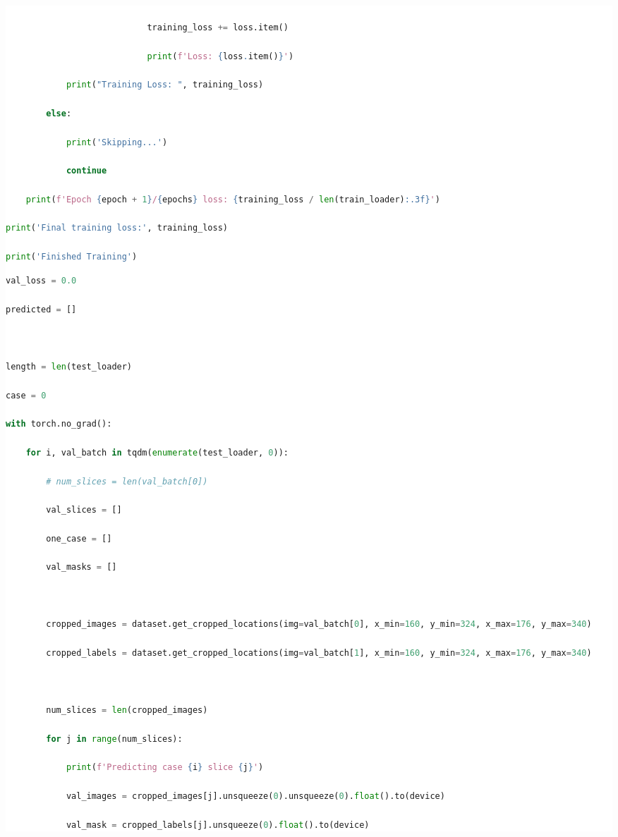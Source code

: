 ```python

                            training_loss += loss.item()

                            print(f'Loss: {loss.item()}')

            print("Training Loss: ", training_loss)      

        else:

            print('Skipping...')

            continue

    print(f'Epoch {epoch + 1}/{epochs} loss: {training_loss / len(train_loader):.3f}')

print('Final training loss:', training_loss)

print('Finished Training')
```


```python
val_loss = 0.0

predicted = []

  

length = len(test_loader)

case = 0

with torch.no_grad():

    for i, val_batch in tqdm(enumerate(test_loader, 0)):

        # num_slices = len(val_batch[0])

        val_slices = []

        one_case = []

        val_masks = []

  

        cropped_images = dataset.get_cropped_locations(img=val_batch[0], x_min=160, y_min=324, x_max=176, y_max=340)

        cropped_labels = dataset.get_cropped_locations(img=val_batch[1], x_min=160, y_min=324, x_max=176, y_max=340)

  

        num_slices = len(cropped_images)

        for j in range(num_slices):

            print(f'Predicting case {i} slice {j}')

            val_images = cropped_images[j].unsqueeze(0).unsqueeze(0).float().to(device)

            val_mask = cropped_labels[j].unsqueeze(0).float().to(device)

```